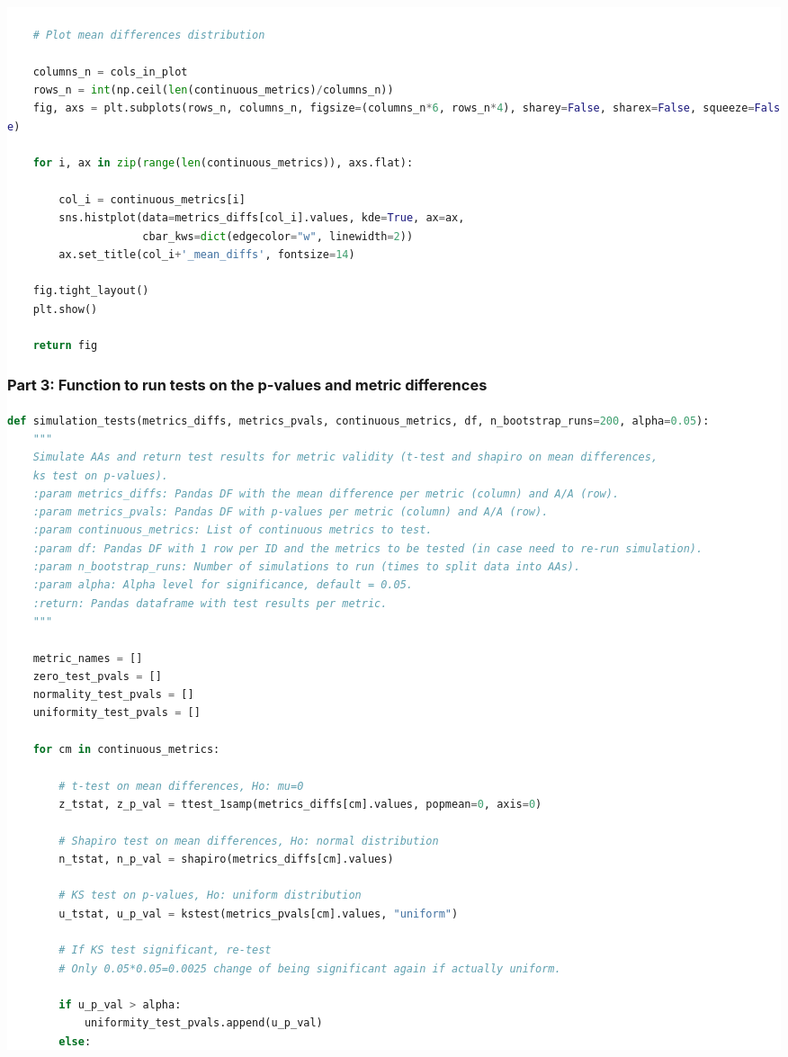 ```python

    # Plot mean differences distribution
    
    columns_n = cols_in_plot
    rows_n = int(np.ceil(len(continuous_metrics)/columns_n))
    fig, axs = plt.subplots(rows_n, columns_n, figsize=(columns_n*6, rows_n*4), sharey=False, sharex=False, squeeze=False)

    for i, ax in zip(range(len(continuous_metrics)), axs.flat):

        col_i = continuous_metrics[i]
        sns.histplot(data=metrics_diffs[col_i].values, kde=True, ax=ax, 
                     cbar_kws=dict(edgecolor="w", linewidth=2))
        ax.set_title(col_i+'_mean_diffs', fontsize=14)

    fig.tight_layout()  
    plt.show()

    return fig
```

### Part 3: Function to run tests on the p-values and metric differences

```python
def simulation_tests(metrics_diffs, metrics_pvals, continuous_metrics, df, n_bootstrap_runs=200, alpha=0.05):
    """
    Simulate AAs and return test results for metric validity (t-test and shapiro on mean differences, 
    ks test on p-values).
    :param metrics_diffs: Pandas DF with the mean difference per metric (column) and A/A (row).
    :param metrics_pvals: Pandas DF with p-values per metric (column) and A/A (row).
    :param continuous_metrics: List of continuous metrics to test.
    :param df: Pandas DF with 1 row per ID and the metrics to be tested (in case need to re-run simulation).
    :param n_bootstrap_runs: Number of simulations to run (times to split data into AAs).
    :param alpha: Alpha level for significance, default = 0.05.
    :return: Pandas dataframe with test results per metric.
    """
    
    metric_names = []
    zero_test_pvals = []
    normality_test_pvals = []
    uniformity_test_pvals = []
    
    for cm in continuous_metrics:
        
        # t-test on mean differences, Ho: mu=0
        z_tstat, z_p_val = ttest_1samp(metrics_diffs[cm].values, popmean=0, axis=0)
        
        # Shapiro test on mean differences, Ho: normal distribution
        n_tstat, n_p_val = shapiro(metrics_diffs[cm].values)

        # KS test on p-values, Ho: uniform distribution
        u_tstat, u_p_val = kstest(metrics_pvals[cm].values, "uniform")
        
        # If KS test significant, re-test
        # Only 0.05*0.05=0.0025 change of being significant again if actually uniform.

        if u_p_val > alpha:
            uniformity_test_pvals.append(u_p_val)
        else:
```